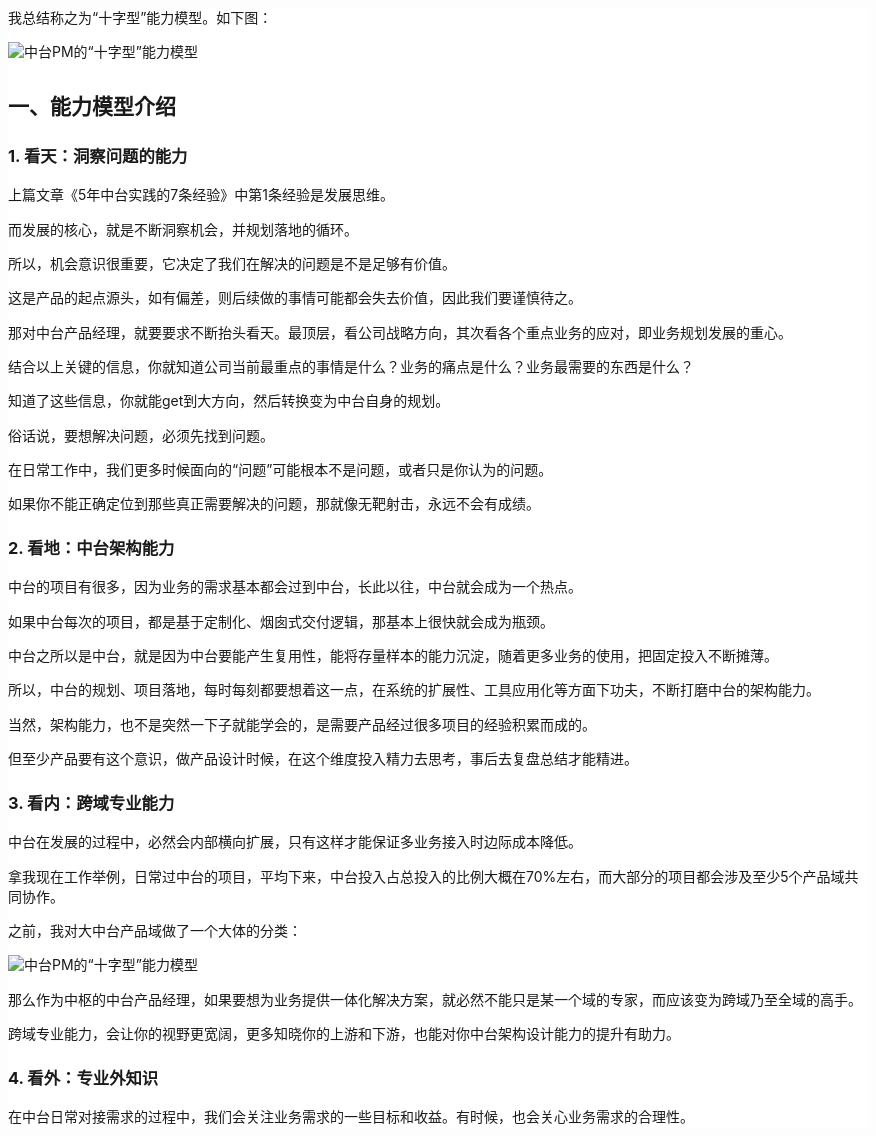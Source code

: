 我总结称之为“十字型”能力模型。如下图：

![中台PM的“十字型”能力模型](https://image.woshipm.com/wp-files/2022/09/DNzirAxZEDQBMmSRGDT9.png)

## 一、能力模型介绍

### 1\. 看天：洞察问题的能力

上篇文章《5年中台实践的7条经验》中第1条经验是发展思维。

而发展的核心，就是不断洞察机会，并规划落地的循环。

所以，机会意识很重要，它决定了我们在解决的问题是不是足够有价值。

这是产品的起点源头，如有偏差，则后续做的事情可能都会失去价值，因此我们要谨慎待之。

那对中台产品经理，就要要求不断抬头看天。最顶层，看公司战略方向，其次看各个重点业务的应对，即业务规划发展的重心。

结合以上关键的信息，你就知道公司当前最重点的事情是什么？业务的痛点是什么？业务最需要的东西是什么？

知道了这些信息，你就能get到大方向，然后转换变为中台自身的规划。

俗话说，要想解决问题，必须先找到问题。

在日常工作中，我们更多时候面向的“问题”可能根本不是问题，或者只是你认为的问题。

如果你不能正确定位到那些真正需要解决的问题，那就像无靶射击，永远不会有成绩。

### 2\. 看地：中台架构能力

中台的项目有很多，因为业务的需求基本都会过到中台，长此以往，中台就会成为一个热点。

如果中台每次的项目，都是基于定制化、烟囱式交付逻辑，那基本上很快就会成为瓶颈。

中台之所以是中台，就是因为中台要能产生复用性，能将存量样本的能力沉淀，随着更多业务的使用，把固定投入不断摊薄。

所以，中台的规划、项目落地，每时每刻都要想着这一点，在系统的扩展性、工具应用化等方面下功夫，不断打磨中台的架构能力。

当然，架构能力，也不是突然一下子就能学会的，是需要产品经过很多项目的经验积累而成的。

但至少产品要有这个意识，做产品设计时候，在这个维度投入精力去思考，事后去复盘总结才能精进。

### 3\. 看内：跨域专业能力

中台在发展的过程中，必然会内部横向扩展，只有这样才能保证多业务接入时边际成本降低。

拿我现在工作举例，日常过中台的项目，平均下来，中台投入占总投入的比例大概在70%左右，而大部分的项目都会涉及至少5个产品域共同协作。

之前，我对大中台产品域做了一个大体的分类：

![中台PM的“十字型”能力模型](https://image.woshipm.com/wp-files/2022/09/kptzeqGYG8Cup6ngHhP6.png)

那么作为中枢的中台产品经理，如果要想为业务提供一体化解决方案，就必然不能只是某一个域的专家，而应该变为跨域乃至全域的高手。

跨域专业能力，会让你的视野更宽阔，更多知晓你的上游和下游，也能对你中台架构设计能力的提升有助力。

### 4\. 看外：专业外知识

在中台日常对接需求的过程中，我们会关注业务需求的一些目标和收益。有时候，也会关心业务需求的合理性。
